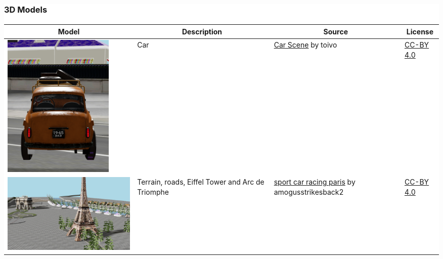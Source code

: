 ### 3D Models

| Model | Description | Source | License |
| --- | --- | --- | --- |
| <img src="images/car.png" width="200px" /> | Car | [Car Scene](https://skfb.ly/6uSoM) by toivo | [CC-BY 4.0](./LICENSES/cc-by-4-0.txt) |
| <img src="images/ground.png" width="300px" /> | Terrain, roads, Eiffel Tower and Arc de Triomphe | [sport car racing paris](https://skfb.ly/oIME6) by amogusstrikesback2 | [CC-BY 4.0](./LICENSES/cc-by-4-0.txt) |